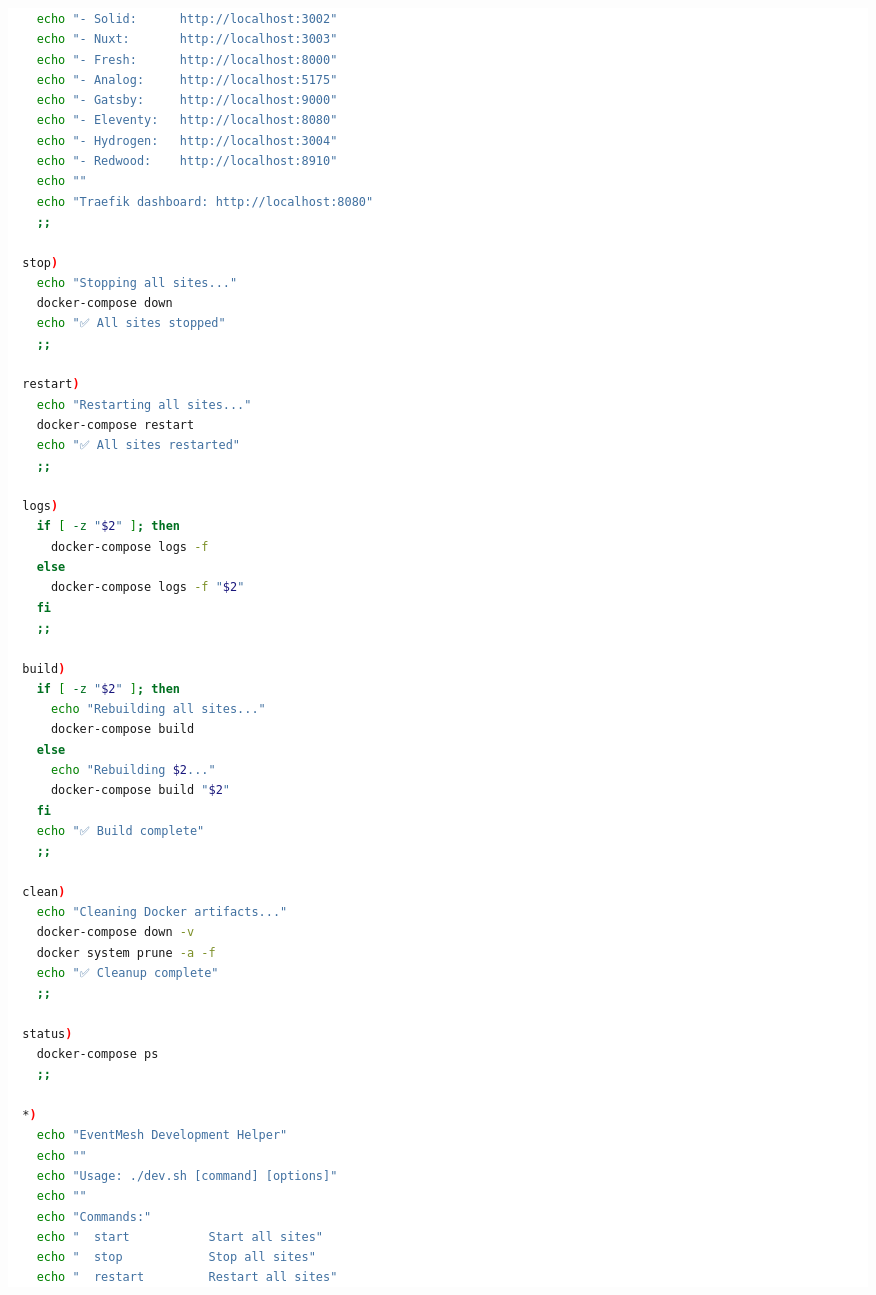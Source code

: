 ```bash
    echo "- Solid:      http://localhost:3002"
    echo "- Nuxt:       http://localhost:3003"
    echo "- Fresh:      http://localhost:8000"
    echo "- Analog:     http://localhost:5175"
    echo "- Gatsby:     http://localhost:9000"
    echo "- Eleventy:   http://localhost:8080"
    echo "- Hydrogen:   http://localhost:3004"
    echo "- Redwood:    http://localhost:8910"
    echo ""
    echo "Traefik dashboard: http://localhost:8080"
    ;;

  stop)
    echo "Stopping all sites..."
    docker-compose down
    echo "✅ All sites stopped"
    ;;

  restart)
    echo "Restarting all sites..."
    docker-compose restart
    echo "✅ All sites restarted"
    ;;

  logs)
    if [ -z "$2" ]; then
      docker-compose logs -f
    else
      docker-compose logs -f "$2"
    fi
    ;;

  build)
    if [ -z "$2" ]; then
      echo "Rebuilding all sites..."
      docker-compose build
    else
      echo "Rebuilding $2..."
      docker-compose build "$2"
    fi
    echo "✅ Build complete"
    ;;

  clean)
    echo "Cleaning Docker artifacts..."
    docker-compose down -v
    docker system prune -a -f
    echo "✅ Cleanup complete"
    ;;

  status)
    docker-compose ps
    ;;

  *)
    echo "EventMesh Development Helper"
    echo ""
    echo "Usage: ./dev.sh [command] [options]"
    echo ""
    echo "Commands:"
    echo "  start           Start all sites"
    echo "  stop            Stop all sites"
    echo "  restart         Restart all sites"
```